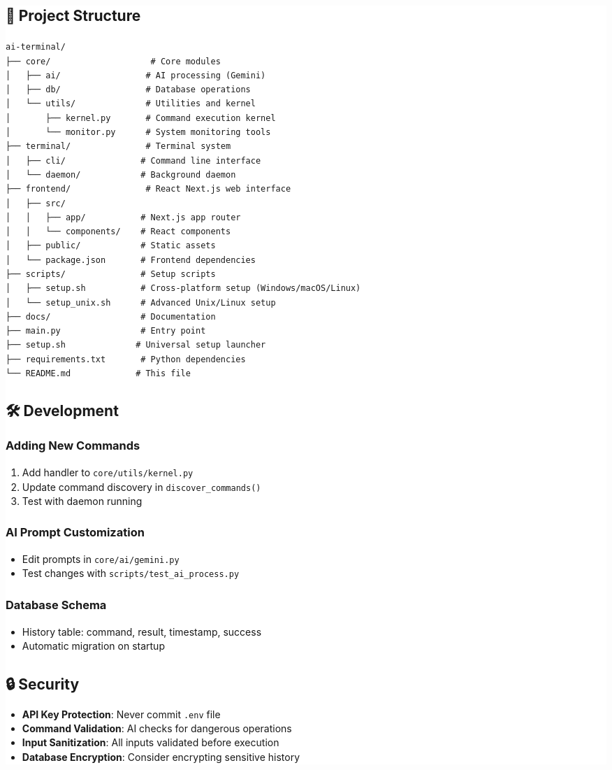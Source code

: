 ## 📁 Project Structure

```
ai-terminal/
├── core/                    # Core modules
│   ├── ai/                 # AI processing (Gemini)
│   ├── db/                 # Database operations
│   └── utils/              # Utilities and kernel
│       ├── kernel.py       # Command execution kernel
│       └── monitor.py      # System monitoring tools
├── terminal/               # Terminal system
│   ├── cli/               # Command line interface
│   └── daemon/            # Background daemon
├── frontend/               # React Next.js web interface
│   ├── src/
│   │   ├── app/           # Next.js app router
│   │   └── components/    # React components
│   ├── public/            # Static assets
│   └── package.json       # Frontend dependencies
├── scripts/               # Setup scripts
│   ├── setup.sh           # Cross-platform setup (Windows/macOS/Linux)
│   └── setup_unix.sh      # Advanced Unix/Linux setup
├── docs/                  # Documentation
├── main.py                # Entry point
├── setup.sh              # Universal setup launcher
├── requirements.txt       # Python dependencies
└── README.md             # This file
```

## 🛠️ Development

### Adding New Commands
1. Add handler to `core/utils/kernel.py`
2. Update command discovery in `discover_commands()`
3. Test with daemon running

### AI Prompt Customization
- Edit prompts in `core/ai/gemini.py`
- Test changes with `scripts/test_ai_process.py`

### Database Schema
- History table: command, result, timestamp, success
- Automatic migration on startup

## 🔒 Security

- **API Key Protection**: Never commit `.env` file
- **Command Validation**: AI checks for dangerous operations
- **Input Sanitization**: All inputs validated before execution
- **Database Encryption**: Consider encrypting sensitive history
